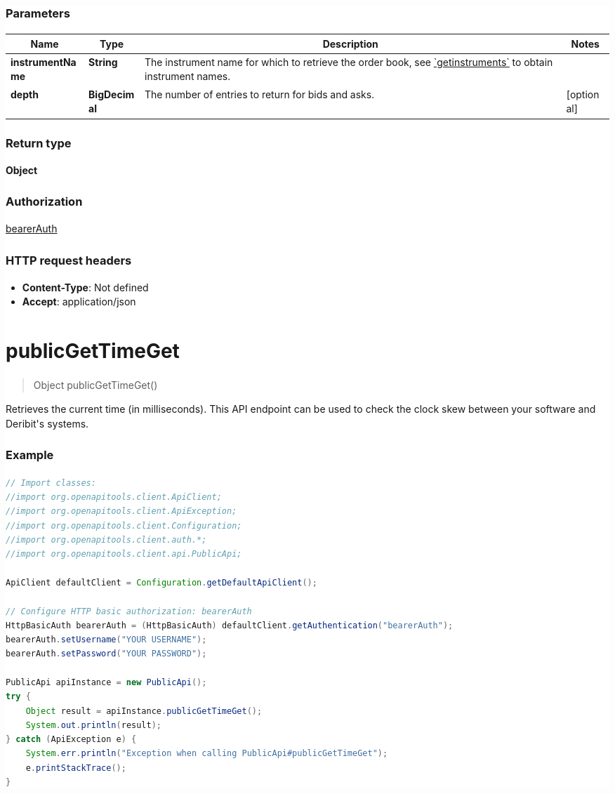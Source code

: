 ### Parameters

Name | Type | Description  | Notes
------------- | ------------- | ------------- | -------------
 **instrumentName** | **String**| The instrument name for which to retrieve the order book, see [&#x60;getinstruments&#x60;](#getinstruments) to obtain instrument names. |
 **depth** | **BigDecimal**| The number of entries to return for bids and asks. | [optional]

### Return type

**Object**

### Authorization

[bearerAuth](../README.md#bearerAuth)

### HTTP request headers

 - **Content-Type**: Not defined
 - **Accept**: application/json

<a name="publicGetTimeGet"></a>
# **publicGetTimeGet**
> Object publicGetTimeGet()

Retrieves the current time (in milliseconds). This API endpoint can be used to check the clock skew between your software and Deribit&#39;s systems.

### Example
```java
// Import classes:
//import org.openapitools.client.ApiClient;
//import org.openapitools.client.ApiException;
//import org.openapitools.client.Configuration;
//import org.openapitools.client.auth.*;
//import org.openapitools.client.api.PublicApi;

ApiClient defaultClient = Configuration.getDefaultApiClient();

// Configure HTTP basic authorization: bearerAuth
HttpBasicAuth bearerAuth = (HttpBasicAuth) defaultClient.getAuthentication("bearerAuth");
bearerAuth.setUsername("YOUR USERNAME");
bearerAuth.setPassword("YOUR PASSWORD");

PublicApi apiInstance = new PublicApi();
try {
    Object result = apiInstance.publicGetTimeGet();
    System.out.println(result);
} catch (ApiException e) {
    System.err.println("Exception when calling PublicApi#publicGetTimeGet");
    e.printStackTrace();
}
```
